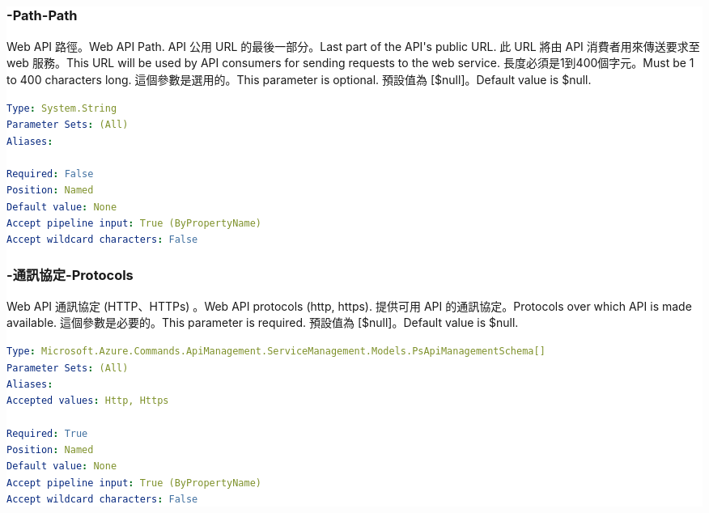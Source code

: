 ### <span data-ttu-id="76b47-145">-Path</span><span class="sxs-lookup"><span data-stu-id="76b47-145">-Path</span></span>
<span data-ttu-id="76b47-146">Web API 路徑。</span><span class="sxs-lookup"><span data-stu-id="76b47-146">Web API Path.</span></span>
<span data-ttu-id="76b47-147">API 公用 URL 的最後一部分。</span><span class="sxs-lookup"><span data-stu-id="76b47-147">Last part of the API's public URL.</span></span>
<span data-ttu-id="76b47-148">此 URL 將由 API 消費者用來傳送要求至 web 服務。</span><span class="sxs-lookup"><span data-stu-id="76b47-148">This URL will be used by API consumers for sending requests to the web service.</span></span>
<span data-ttu-id="76b47-149">長度必須是1到400個字元。</span><span class="sxs-lookup"><span data-stu-id="76b47-149">Must be 1 to 400 characters long.</span></span>
<span data-ttu-id="76b47-150">這個參數是選用的。</span><span class="sxs-lookup"><span data-stu-id="76b47-150">This parameter is optional.</span></span>
<span data-ttu-id="76b47-151">預設值為 [$null]。</span><span class="sxs-lookup"><span data-stu-id="76b47-151">Default value is $null.</span></span>

```yaml
Type: System.String
Parameter Sets: (All)
Aliases:

Required: False
Position: Named
Default value: None
Accept pipeline input: True (ByPropertyName)
Accept wildcard characters: False
```

### <span data-ttu-id="76b47-152">-通訊協定</span><span class="sxs-lookup"><span data-stu-id="76b47-152">-Protocols</span></span>
<span data-ttu-id="76b47-153">Web API 通訊協定 (HTTP、HTTPs) 。</span><span class="sxs-lookup"><span data-stu-id="76b47-153">Web API protocols (http, https).</span></span>
<span data-ttu-id="76b47-154">提供可用 API 的通訊協定。</span><span class="sxs-lookup"><span data-stu-id="76b47-154">Protocols over which API is made available.</span></span>
<span data-ttu-id="76b47-155">這個參數是必要的。</span><span class="sxs-lookup"><span data-stu-id="76b47-155">This parameter is required.</span></span>
<span data-ttu-id="76b47-156">預設值為 [$null]。</span><span class="sxs-lookup"><span data-stu-id="76b47-156">Default value is $null.</span></span>

```yaml
Type: Microsoft.Azure.Commands.ApiManagement.ServiceManagement.Models.PsApiManagementSchema[]
Parameter Sets: (All)
Aliases:
Accepted values: Http, Https

Required: True
Position: Named
Default value: None
Accept pipeline input: True (ByPropertyName)
Accept wildcard characters: False
```
